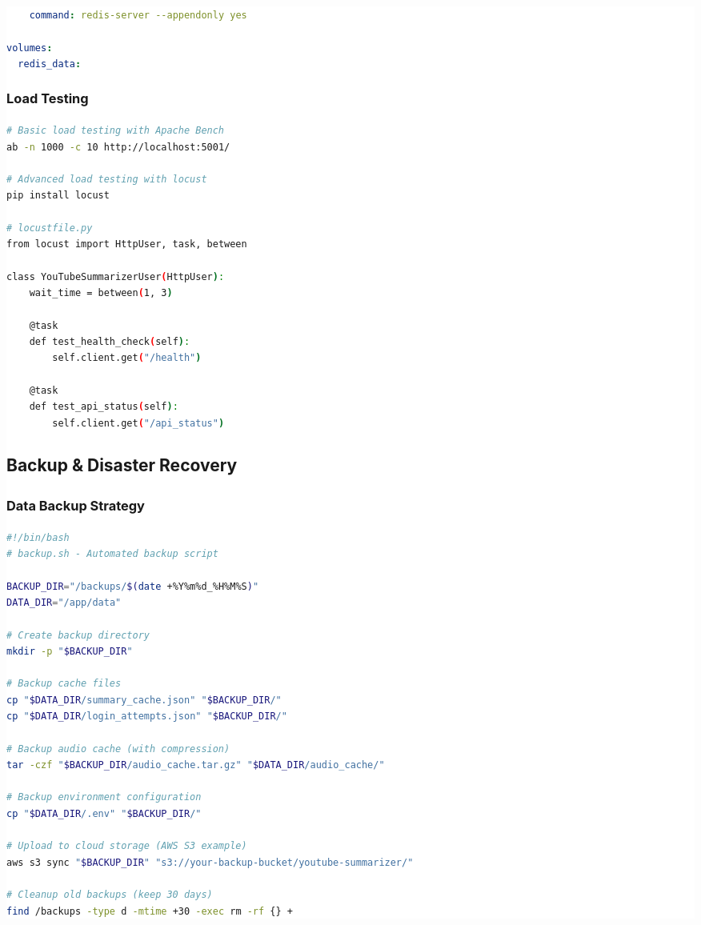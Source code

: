 ```yaml
    command: redis-server --appendonly yes

volumes:
  redis_data:
```

### Load Testing
```bash
# Basic load testing with Apache Bench
ab -n 1000 -c 10 http://localhost:5001/

# Advanced load testing with locust
pip install locust

# locustfile.py
from locust import HttpUser, task, between

class YouTubeSummarizerUser(HttpUser):
    wait_time = between(1, 3)
    
    @task
    def test_health_check(self):
        self.client.get("/health")
    
    @task  
    def test_api_status(self):
        self.client.get("/api_status")
```

## Backup & Disaster Recovery

### Data Backup Strategy
```bash
#!/bin/bash
# backup.sh - Automated backup script

BACKUP_DIR="/backups/$(date +%Y%m%d_%H%M%S)"
DATA_DIR="/app/data"

# Create backup directory
mkdir -p "$BACKUP_DIR"

# Backup cache files
cp "$DATA_DIR/summary_cache.json" "$BACKUP_DIR/"
cp "$DATA_DIR/login_attempts.json" "$BACKUP_DIR/"

# Backup audio cache (with compression)
tar -czf "$BACKUP_DIR/audio_cache.tar.gz" "$DATA_DIR/audio_cache/"

# Backup environment configuration
cp "$DATA_DIR/.env" "$BACKUP_DIR/"

# Upload to cloud storage (AWS S3 example)
aws s3 sync "$BACKUP_DIR" "s3://your-backup-bucket/youtube-summarizer/"

# Cleanup old backups (keep 30 days)
find /backups -type d -mtime +30 -exec rm -rf {} +
```
